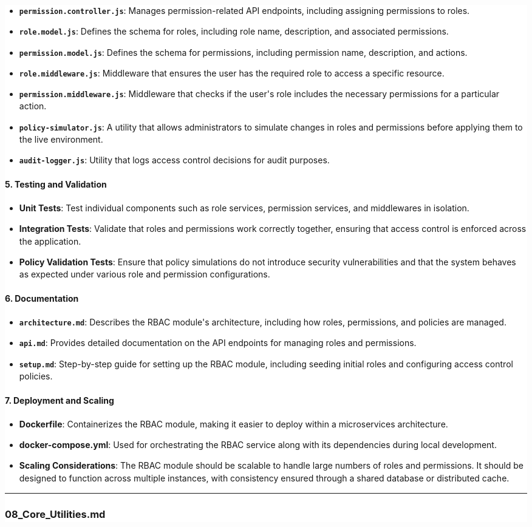 - **`permission.controller.js`**: Manages permission-related API endpoints, including assigning permissions to roles.

- **`role.model.js`**: Defines the schema for roles, including role name, description, and associated permissions.

- **`permission.model.js`**: Defines the schema for permissions, including permission name, description, and actions.

- **`role.middleware.js`**: Middleware that ensures the user has the required role to access a specific resource.

- **`permission.middleware.js`**: Middleware that checks if the user's role includes the necessary permissions for a particular action.

- **`policy-simulator.js`**: A utility that allows administrators to simulate changes in roles and permissions before applying them to the live environment.

- **`audit-logger.js`**: Utility that logs access control decisions for audit purposes.

#### **5. Testing and Validation**

- **Unit Tests**: Test individual components such as role services, permission services, and middlewares in isolation.

- **Integration Tests**: Validate that roles and permissions work correctly together, ensuring that access control is enforced across the application.

- **Policy Validation Tests**: Ensure that policy simulations do not introduce security vulnerabilities and that the system behaves as expected under various role and permission configurations.

#### **6. Documentation**

- **`architecture.md`**: Describes the RBAC module's architecture, including how roles, permissions, and policies are managed.

- **`api.md`**: Provides detailed documentation on the API endpoints for managing roles and permissions.

- **`setup.md`**: Step-by-step guide for setting up the RBAC module, including seeding initial roles and configuring access control policies.

#### **7. Deployment and Scaling**

- **Dockerfile**: Containerizes the RBAC module, making it easier to deploy within a microservices architecture.

- **docker-compose.yml**: Used for orchestrating the RBAC service along with its dependencies during local development.

- **Scaling Considerations**: The RBAC module should be scalable to handle large numbers of roles and permissions. It should be designed to function across multiple instances, with consistency ensured through a shared database or distributed cache.


---


### 08_Core_Utilities.md
